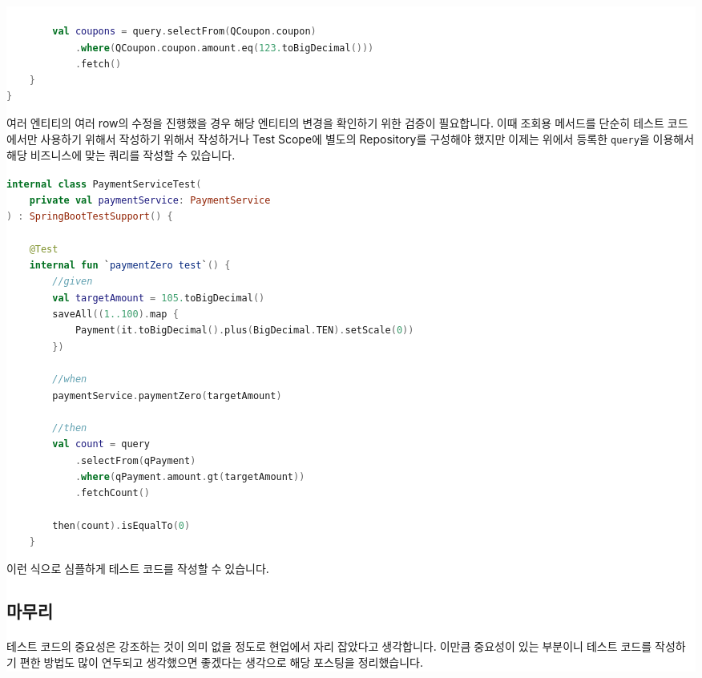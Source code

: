 ```kotlin

        val coupons = query.selectFrom(QCoupon.coupon)
            .where(QCoupon.coupon.amount.eq(123.toBigDecimal()))
            .fetch()
    }
}
```
여러 엔티티의 여러 row의 수정을 진행했을 경우 해당 엔티티의 변경을 확인하기 위한 검증이 필요합니다. 이때 조회용 메서드를 단순히 테스트 코드에서만 사용하기 위해서 작성하기 위해서 작성하거나 Test Scope에 별도의 Repository를 구성해야 했지만 이제는 위에서 등록한 `query`을 이용해서 해당 비즈니스에 맞는 쿼리를 작성할 수 있습니다.


```kotlin
internal class PaymentServiceTest(
    private val paymentService: PaymentService
) : SpringBootTestSupport() {

    @Test
    internal fun `paymentZero test`() {
        //given
        val targetAmount = 105.toBigDecimal()
        saveAll((1..100).map {
            Payment(it.toBigDecimal().plus(BigDecimal.TEN).setScale(0))
        })

        //when
        paymentService.paymentZero(targetAmount)

        //then
        val count = query
            .selectFrom(qPayment)
            .where(qPayment.amount.gt(targetAmount))
            .fetchCount()

        then(count).isEqualTo(0)
    }
```
이런 식으로 심플하게 테스트 코드를 작성할 수 있습니다.

## 마무리
테스트 코드의 중요성은 강조하는 것이 의미 없을 정도로 현업에서 자리 잡았다고 생각합니다. 이만큼 중요성이 있는 부분이니 테스트 코드를 작성하기 편한 방법도 많이 연두되고 생각했으면 좋겠다는 생각으로 해당 포스팅을 정리했습니다.